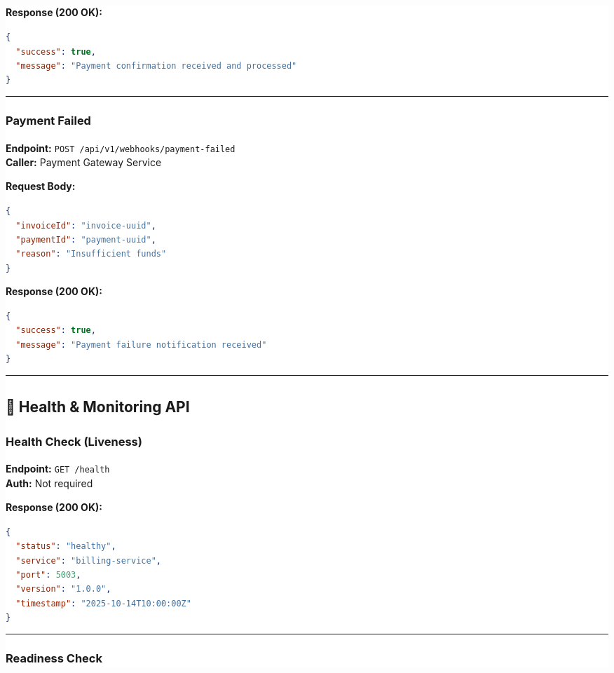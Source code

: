 **Response (200 OK):**
```json
{
  "success": true,
  "message": "Payment confirmation received and processed"
}
```

---

### Payment Failed

**Endpoint:** `POST /api/v1/webhooks/payment-failed`  
**Caller:** Payment Gateway Service

**Request Body:**
```json
{
  "invoiceId": "invoice-uuid",
  "paymentId": "payment-uuid",
  "reason": "Insufficient funds"
}
```

**Response (200 OK):**
```json
{
  "success": true,
  "message": "Payment failure notification received"
}
```

---

## 🏥 Health & Monitoring API

### Health Check (Liveness)

**Endpoint:** `GET /health`  
**Auth:** Not required

**Response (200 OK):**
```json
{
  "status": "healthy",
  "service": "billing-service",
  "port": 5003,
  "version": "1.0.0",
  "timestamp": "2025-10-14T10:00:00Z"
}
```

---

### Readiness Check
